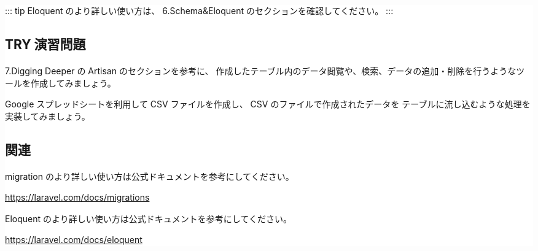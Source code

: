::: tip
Eloquent のより詳しい使い方は、 6.Schema&Eloquent のセクションを確認してください。
:::

## TRY 演習問題

7.Digging Deeper の Artisan のセクションを参考に、
作成したテーブル内のデータ閲覧や、検索、データの追加・削除を行うようなツールを作成してみましょう。

Google スプレッドシートを利用して CSV ファイルを作成し、
CSV のファイルで作成されたデータを テーブルに流し込むような処理を実装してみましょう。

## 関連

migration のより詳しい使い方は公式ドキュメントを参考にしてください。

https://laravel.com/docs/migrations

Eloquent のより詳しい使い方は公式ドキュメントを参考にしてください。

https://laravel.com/docs/eloquent
